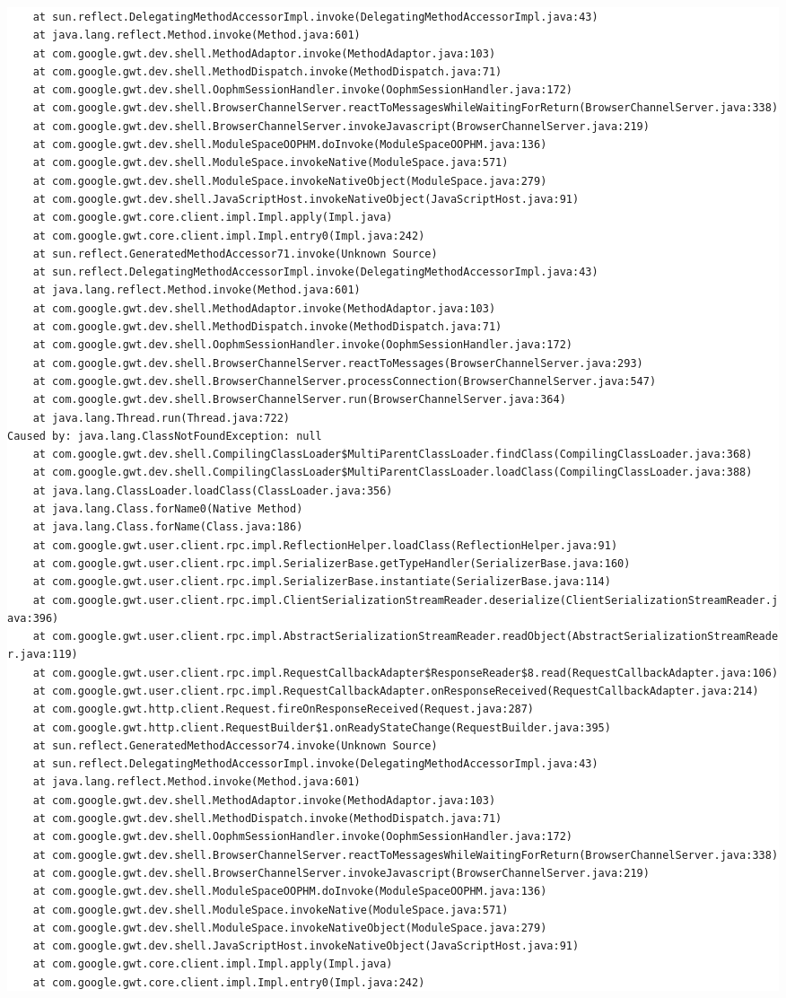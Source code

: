 ```
    at sun.reflect.DelegatingMethodAccessorImpl.invoke(DelegatingMethodAccessorImpl.java:43)
    at java.lang.reflect.Method.invoke(Method.java:601)
    at com.google.gwt.dev.shell.MethodAdaptor.invoke(MethodAdaptor.java:103)
    at com.google.gwt.dev.shell.MethodDispatch.invoke(MethodDispatch.java:71)
    at com.google.gwt.dev.shell.OophmSessionHandler.invoke(OophmSessionHandler.java:172)
    at com.google.gwt.dev.shell.BrowserChannelServer.reactToMessagesWhileWaitingForReturn(BrowserChannelServer.java:338)
    at com.google.gwt.dev.shell.BrowserChannelServer.invokeJavascript(BrowserChannelServer.java:219)
    at com.google.gwt.dev.shell.ModuleSpaceOOPHM.doInvoke(ModuleSpaceOOPHM.java:136)
    at com.google.gwt.dev.shell.ModuleSpace.invokeNative(ModuleSpace.java:571)
    at com.google.gwt.dev.shell.ModuleSpace.invokeNativeObject(ModuleSpace.java:279)
    at com.google.gwt.dev.shell.JavaScriptHost.invokeNativeObject(JavaScriptHost.java:91)
    at com.google.gwt.core.client.impl.Impl.apply(Impl.java)
    at com.google.gwt.core.client.impl.Impl.entry0(Impl.java:242)
    at sun.reflect.GeneratedMethodAccessor71.invoke(Unknown Source)
    at sun.reflect.DelegatingMethodAccessorImpl.invoke(DelegatingMethodAccessorImpl.java:43)
    at java.lang.reflect.Method.invoke(Method.java:601)
    at com.google.gwt.dev.shell.MethodAdaptor.invoke(MethodAdaptor.java:103)
    at com.google.gwt.dev.shell.MethodDispatch.invoke(MethodDispatch.java:71)
    at com.google.gwt.dev.shell.OophmSessionHandler.invoke(OophmSessionHandler.java:172)
    at com.google.gwt.dev.shell.BrowserChannelServer.reactToMessages(BrowserChannelServer.java:293)
    at com.google.gwt.dev.shell.BrowserChannelServer.processConnection(BrowserChannelServer.java:547)
    at com.google.gwt.dev.shell.BrowserChannelServer.run(BrowserChannelServer.java:364)
    at java.lang.Thread.run(Thread.java:722)
Caused by: java.lang.ClassNotFoundException: null
    at com.google.gwt.dev.shell.CompilingClassLoader$MultiParentClassLoader.findClass(CompilingClassLoader.java:368)
    at com.google.gwt.dev.shell.CompilingClassLoader$MultiParentClassLoader.loadClass(CompilingClassLoader.java:388)
    at java.lang.ClassLoader.loadClass(ClassLoader.java:356)
    at java.lang.Class.forName0(Native Method)
    at java.lang.Class.forName(Class.java:186)
    at com.google.gwt.user.client.rpc.impl.ReflectionHelper.loadClass(ReflectionHelper.java:91)
    at com.google.gwt.user.client.rpc.impl.SerializerBase.getTypeHandler(SerializerBase.java:160)
    at com.google.gwt.user.client.rpc.impl.SerializerBase.instantiate(SerializerBase.java:114)
    at com.google.gwt.user.client.rpc.impl.ClientSerializationStreamReader.deserialize(ClientSerializationStreamReader.java:396)
    at com.google.gwt.user.client.rpc.impl.AbstractSerializationStreamReader.readObject(AbstractSerializationStreamReader.java:119)
    at com.google.gwt.user.client.rpc.impl.RequestCallbackAdapter$ResponseReader$8.read(RequestCallbackAdapter.java:106)
    at com.google.gwt.user.client.rpc.impl.RequestCallbackAdapter.onResponseReceived(RequestCallbackAdapter.java:214)
    at com.google.gwt.http.client.Request.fireOnResponseReceived(Request.java:287)
    at com.google.gwt.http.client.RequestBuilder$1.onReadyStateChange(RequestBuilder.java:395)
    at sun.reflect.GeneratedMethodAccessor74.invoke(Unknown Source)
    at sun.reflect.DelegatingMethodAccessorImpl.invoke(DelegatingMethodAccessorImpl.java:43)
    at java.lang.reflect.Method.invoke(Method.java:601)
    at com.google.gwt.dev.shell.MethodAdaptor.invoke(MethodAdaptor.java:103)
    at com.google.gwt.dev.shell.MethodDispatch.invoke(MethodDispatch.java:71)
    at com.google.gwt.dev.shell.OophmSessionHandler.invoke(OophmSessionHandler.java:172)
    at com.google.gwt.dev.shell.BrowserChannelServer.reactToMessagesWhileWaitingForReturn(BrowserChannelServer.java:338)
    at com.google.gwt.dev.shell.BrowserChannelServer.invokeJavascript(BrowserChannelServer.java:219)
    at com.google.gwt.dev.shell.ModuleSpaceOOPHM.doInvoke(ModuleSpaceOOPHM.java:136)
    at com.google.gwt.dev.shell.ModuleSpace.invokeNative(ModuleSpace.java:571)
    at com.google.gwt.dev.shell.ModuleSpace.invokeNativeObject(ModuleSpace.java:279)
    at com.google.gwt.dev.shell.JavaScriptHost.invokeNativeObject(JavaScriptHost.java:91)
    at com.google.gwt.core.client.impl.Impl.apply(Impl.java)
    at com.google.gwt.core.client.impl.Impl.entry0(Impl.java:242)
```
